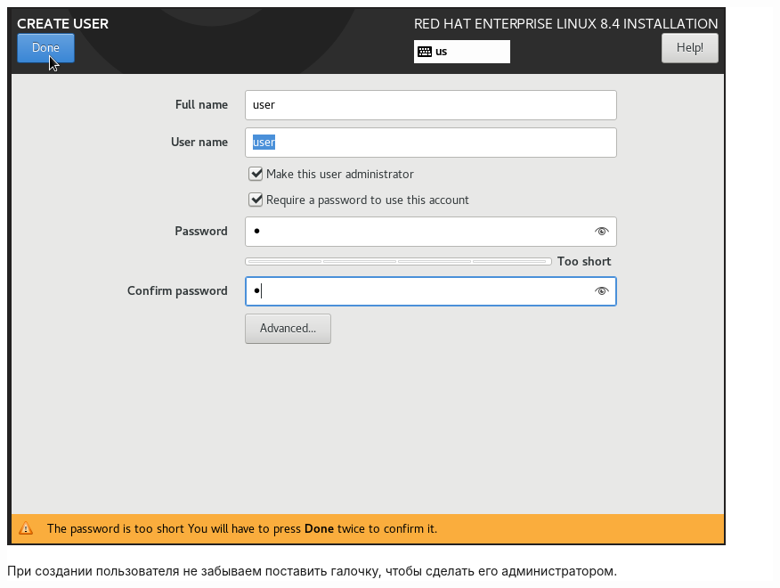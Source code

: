![](images/53/install26.png)

При создании пользователя не забываем поставить галочку, чтобы сделать его администратором.
